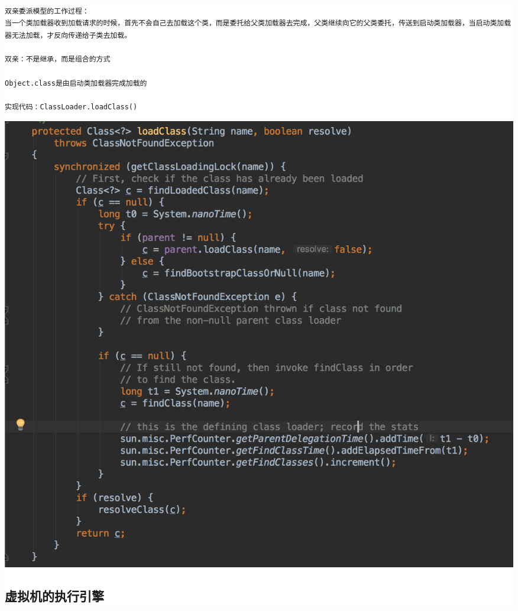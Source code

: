   ```
  双亲委派模型的工作过程：
  当一个类加载器收到加载请求的时候，首先不会自己去加载这个类，而是委托给父类加载器去完成，父类继续向它的父类委托，传送到启动类加载器，当启动类加载器无法加载，才反向传递给子类去加载。
  
  双亲：不是继承，而是组合的方式
  
  Object.class是由启动类加载器完成加载的
  
  实现代码：ClassLoader.loadClass()
  ```

  ![loadclass](img/loadclass.png)

## 虚拟机的执行引擎
